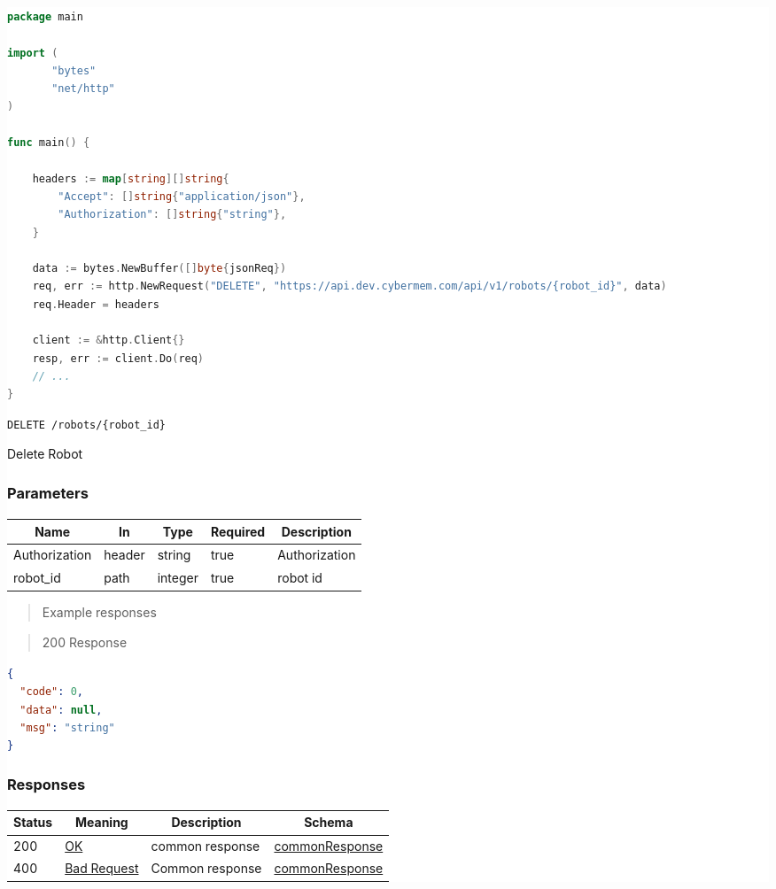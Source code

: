 ```go
package main

import (
       "bytes"
       "net/http"
)

func main() {

    headers := map[string][]string{
        "Accept": []string{"application/json"},
        "Authorization": []string{"string"},
    }

    data := bytes.NewBuffer([]byte{jsonReq})
    req, err := http.NewRequest("DELETE", "https://api.dev.cybermem.com/api/v1/robots/{robot_id}", data)
    req.Header = headers

    client := &http.Client{}
    resp, err := client.Do(req)
    // ...
}

```

`DELETE /robots/{robot_id}`

Delete Robot

<h3 id="delete__robots_{robot_id}-parameters">Parameters</h3>

|Name|In|Type|Required|Description|
|---|---|---|---|---|
|Authorization|header|string|true|Authorization|
|robot_id|path|integer|true|robot id|

> Example responses

> 200 Response

```json
{
  "code": 0,
  "data": null,
  "msg": "string"
}
```

<h3 id="delete__robots_{robot_id}-responses">Responses</h3>

|Status|Meaning|Description|Schema|
|---|---|---|---|
|200|[OK](https://tools.ietf.org/html/rfc7231#section-6.3.1)|common response|[commonResponse](#schemacommonresponse)|
|400|[Bad Request](https://tools.ietf.org/html/rfc7231#section-6.5.1)|Common response|[commonResponse](#schemacommonresponse)|
